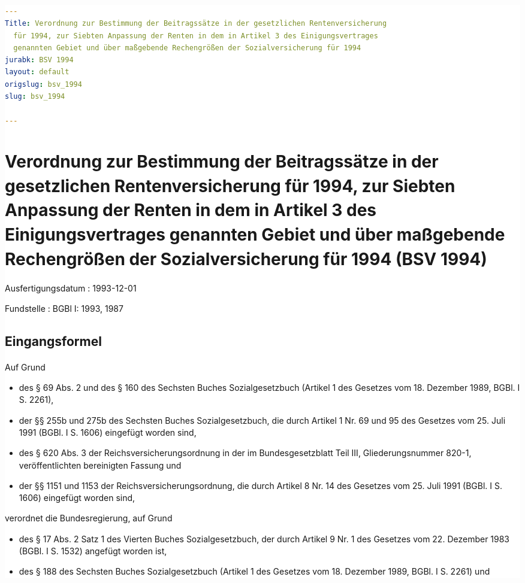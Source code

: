 ```yaml
---
Title: Verordnung zur Bestimmung der Beitragssätze in der gesetzlichen Rentenversicherung
  für 1994, zur Siebten Anpassung der Renten in dem in Artikel 3 des Einigungsvertrages
  genannten Gebiet und über maßgebende Rechengrößen der Sozialversicherung für 1994
jurabk: BSV 1994
layout: default
origslug: bsv_1994
slug: bsv_1994

---
```


# Verordnung zur Bestimmung der Beitragssätze in der gesetzlichen Rentenversicherung für 1994, zur Siebten Anpassung der Renten in dem in Artikel 3 des Einigungsvertrages genannten Gebiet und über maßgebende Rechengrößen der Sozialversicherung für 1994 (BSV 1994)

Ausfertigungsdatum
:   1993-12-01

Fundstelle
:   BGBl I: 1993, 1987



## Eingangsformel

Auf Grund

-   des § 69 Abs. 2 und des § 160 des Sechsten Buches Sozialgesetzbuch (Artikel 1 des Gesetzes vom 18. Dezember 1989, BGBl. I S. 2261),


-   der §§ 255b und 275b des Sechsten Buches Sozialgesetzbuch, die durch Artikel 1 Nr. 69 und 95 des Gesetzes vom 25. Juli 1991 (BGBl. I S. 1606) eingefügt worden sind,


-   des § 620 Abs. 3 der Reichsversicherungsordnung in der im Bundesgesetzblatt Teil III, Gliederungsnummer 820-1, veröffentlichten bereinigten Fassung und


-   der §§ 1151 und 1153 der Reichsversicherungsordnung, die durch Artikel 8 Nr. 14 des Gesetzes vom 25. Juli 1991 (BGBl. I S. 1606) eingefügt worden sind,



verordnet die Bundesregierung, auf Grund

-   des § 17 Abs. 2 Satz 1 des Vierten Buches Sozialgesetzbuch, der durch Artikel 9 Nr. 1 des Gesetzes vom 22. Dezember 1983 (BGBl. I S. 1532) angefügt worden ist,


-   des § 188 des Sechsten Buches Sozialgesetzbuch (Artikel 1 des Gesetzes vom 18. Dezember 1989, BGBl. I S. 2261) und


